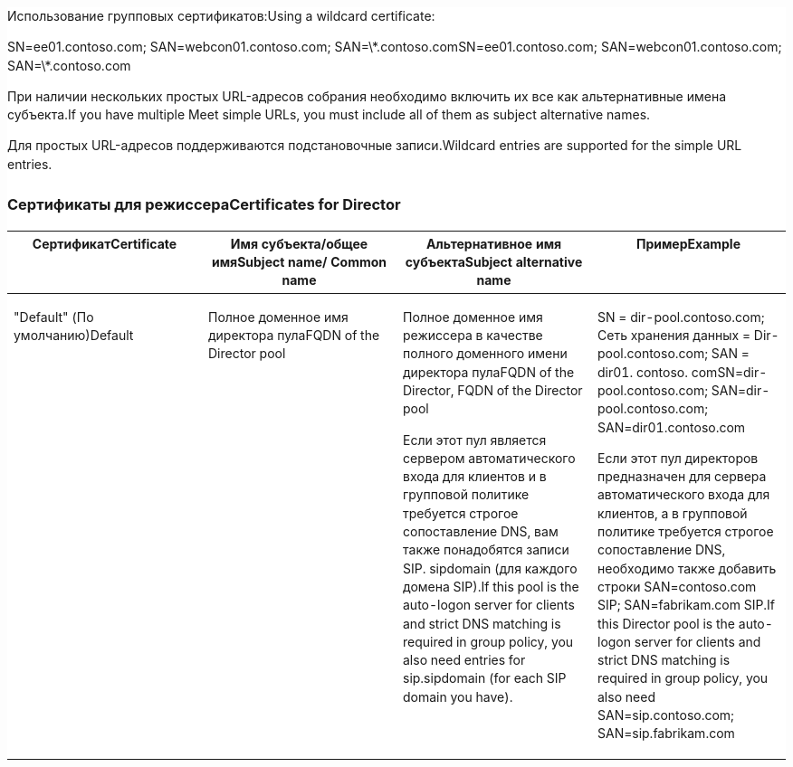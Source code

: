<p><span data-ttu-id="c00fa-203">Использование групповых сертификатов:</span><span class="sxs-lookup"><span data-stu-id="c00fa-203">Using a wildcard certificate:</span></span></p>
<p><span data-ttu-id="c00fa-204">SN=ee01.contoso.com; SAN=webcon01.contoso.com; SAN=\*.contoso.com</span><span class="sxs-lookup"><span data-stu-id="c00fa-204">SN=ee01.contoso.com; SAN=webcon01.contoso.com; SAN=\*.contoso.com</span></span></p></td>
<td><p><span data-ttu-id="c00fa-205">При наличии нескольких простых URL-адресов собрания необходимо включить их все как альтернативные имена субъекта.</span><span class="sxs-lookup"><span data-stu-id="c00fa-205">If you have multiple Meet simple URLs, you must include all of them as subject alternative names.</span></span></p>
<p><span data-ttu-id="c00fa-206">Для простых URL-адресов поддерживаются подстановочные записи.</span><span class="sxs-lookup"><span data-stu-id="c00fa-206">Wildcard entries are supported for the simple URL entries.</span></span></p></td>
</tr>
</tbody>
</table>


### <a name="certificates-for-director"></a><span data-ttu-id="c00fa-207">Сертификаты для режиссера</span><span class="sxs-lookup"><span data-stu-id="c00fa-207">Certificates for Director</span></span>

<table>
<colgroup>
<col style="width: 25%" />
<col style="width: 25%" />
<col style="width: 25%" />
<col style="width: 25%" />
</colgroup>
<thead>
<tr class="header">
<th><span data-ttu-id="c00fa-208">Сертификат</span><span class="sxs-lookup"><span data-stu-id="c00fa-208">Certificate</span></span></th>
<th><span data-ttu-id="c00fa-209">Имя субъекта/общее имя</span><span class="sxs-lookup"><span data-stu-id="c00fa-209">Subject name/ Common name</span></span></th>
<th><span data-ttu-id="c00fa-210">Альтернативное имя субъекта</span><span class="sxs-lookup"><span data-stu-id="c00fa-210">Subject alternative name</span></span></th>
<th><span data-ttu-id="c00fa-211">Пример</span><span class="sxs-lookup"><span data-stu-id="c00fa-211">Example</span></span></th>
</tr>
</thead>
<tbody>
<tr class="odd">
<td><p><span data-ttu-id="c00fa-212">"Default" (По умолчанию)</span><span class="sxs-lookup"><span data-stu-id="c00fa-212">Default</span></span></p></td>
<td><p><span data-ttu-id="c00fa-213">Полное доменное имя директора пула</span><span class="sxs-lookup"><span data-stu-id="c00fa-213">FQDN of the Director pool</span></span></p></td>
<td><p><span data-ttu-id="c00fa-214">Полное доменное имя режиссера в качестве полного доменного имени директора пула</span><span class="sxs-lookup"><span data-stu-id="c00fa-214">FQDN of the Director, FQDN of the Director pool</span></span></p>
<p><span data-ttu-id="c00fa-215">Если этот пул является сервером автоматического входа для клиентов и в групповой политике требуется строгое сопоставление DNS, вам также понадобятся записи SIP. sipdomain (для каждого домена SIP).</span><span class="sxs-lookup"><span data-stu-id="c00fa-215">If this pool is the auto-logon server for clients and strict DNS matching is required in group policy, you also need entries for sip.sipdomain (for each SIP domain you have).</span></span></p></td>
<td><p><span data-ttu-id="c00fa-216">SN = dir-pool.contoso.com; Сеть хранения данных = Dir-pool.contoso.com; SAN = dir01. contoso. com</span><span class="sxs-lookup"><span data-stu-id="c00fa-216">SN=dir-pool.contoso.com; SAN=dir-pool.contoso.com; SAN=dir01.contoso.com</span></span></p>
<p><span data-ttu-id="c00fa-217">Если этот пул директоров предназначен для сервера автоматического входа для клиентов, а в групповой политике требуется строгое сопоставление DNS, необходимо также добавить строки SAN=contoso.com SIP; SAN=fabrikam.com SIP.</span><span class="sxs-lookup"><span data-stu-id="c00fa-217">If this Director pool is the auto-logon server for clients and strict DNS matching is required in group policy, you also need SAN=sip.contoso.com; SAN=sip.fabrikam.com</span></span></p></td>